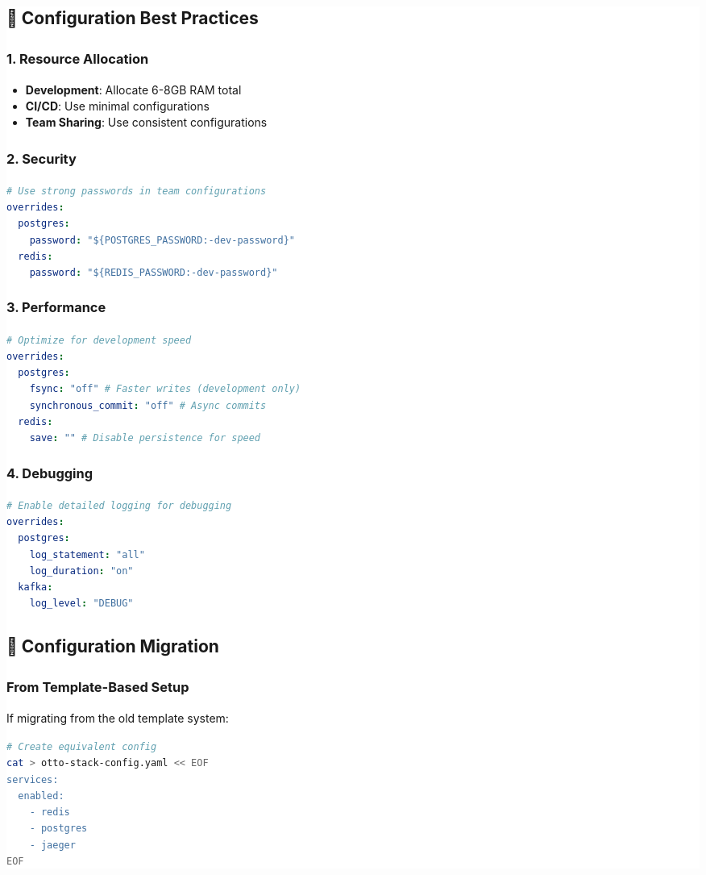 ## 🚨 Configuration Best Practices

### 1. Resource Allocation

- **Development**: Allocate 6-8GB RAM total
- **CI/CD**: Use minimal configurations
- **Team Sharing**: Use consistent configurations

### 2. Security

```yaml
# Use strong passwords in team configurations
overrides:
  postgres:
    password: "${POSTGRES_PASSWORD:-dev-password}"
  redis:
    password: "${REDIS_PASSWORD:-dev-password}"
```

### 3. Performance

```yaml
# Optimize for development speed
overrides:
  postgres:
    fsync: "off" # Faster writes (development only)
    synchronous_commit: "off" # Async commits
  redis:
    save: "" # Disable persistence for speed
```

### 4. Debugging

```yaml
# Enable detailed logging for debugging
overrides:
  postgres:
    log_statement: "all"
    log_duration: "on"
  kafka:
    log_level: "DEBUG"
```

## 🔄 Configuration Migration

### From Template-Based Setup

If migrating from the old template system:

```bash
# Create equivalent config
cat > otto-stack-config.yaml << EOF
services:
  enabled:
    - redis
    - postgres
    - jaeger
EOF
```
